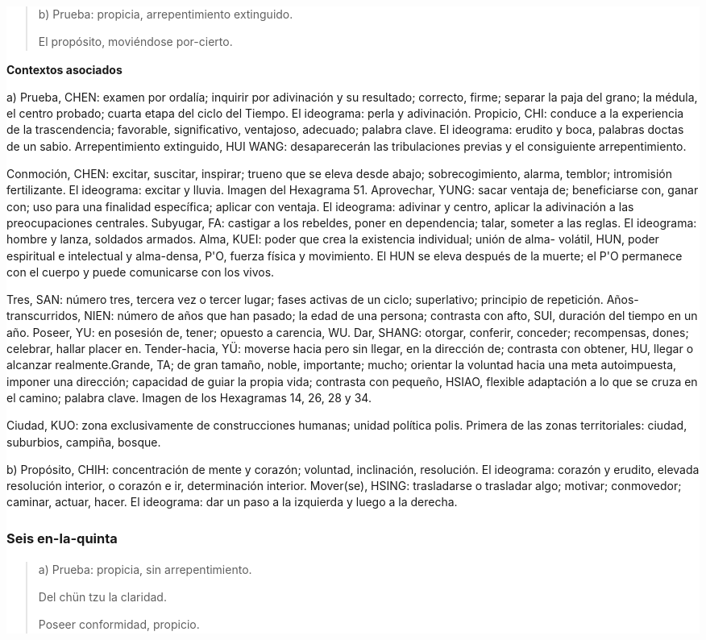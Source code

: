 > b) Prueba: propicia, arrepentimiento extinguido.
> 
> El propósito, moviéndose por-cierto.

**Contextos asociados**

a) Prueba, CHEN: examen por ordalía; inquirir por
adivinación y su resultado; correcto, firme; separar la paja del grano; la médula,
el centro probado; cuarta etapa del ciclo del Tiempo. El ideograma: perla y
adivinación. Propicio, CHI: conduce a la experiencia de la trascendencia;
favorable, significativo, ventajoso, adecuado; palabra clave. El ideograma:
erudito y boca, palabras doctas de un sabio. Arrepentimiento extinguido,
HUI WANG: desaparecerán las tribulaciones previas y el consiguiente
arrepentimiento.

Conmoción, CHEN: excitar, suscitar, inspirar; trueno que se eleva desde
abajo; sobrecogimiento, alarma, temblor; intromisión fertilizante. El ideograma:
excitar y lluvia. Imagen del Hexagrama 51. Aprovechar, YUNG: sacar ventaja
de; beneficiarse con, ganar con; uso para una finalidad específica; aplicar con
ventaja. El ideograma: adivinar y centro, aplicar la adivinación a las
preocupaciones centrales. Subyugar, FA: castigar a los rebeldes, poner en
dependencia; talar, someter a las reglas. El ideograma: hombre y lanza, soldados
armados. Alma, KUEI: poder que crea la existencia individual; unión de alma-
volátil, HUN, poder espiritual e intelectual y alma-densa, P'O, fuerza física y
movimiento. El HUN se eleva después de la muerte; el P'O permanece con el
cuerpo y puede comunicarse con los vivos.

Tres, SAN: número tres, tercera vez o tercer lugar; fases activas de un
ciclo; superlativo; principio de repetición. Años-transcurridos, NIEN: número
de años que han pasado; la edad de una persona; contrasta con afto, SUI,
duración del tiempo en un año. Poseer, YU: en posesión de, tener; opuesto a
carencia, WU. Dar, SHANG: otorgar, conferir, conceder; recompensas, dones;
celebrar, hallar placer en. Tender-hacia, YÜ: moverse hacia pero sin llegar,
en la dirección de; contrasta con obtener, HU, llegar o alcanzar
realmente.Grande, TA; de gran tamaño, noble, importante; mucho; orientar la
voluntad hacia una meta autoimpuesta, imponer una dirección; capacidad de guiar
la propia vida; contrasta con pequeño, HSIAO, flexible adaptación a lo que se
cruza en el camino; palabra clave. Imagen de los Hexagramas 14, 26, 28 y 34.

Ciudad, KUO: zona exclusivamente de construcciones humanas; unidad política
polis. Primera de las zonas territoriales: ciudad, suburbios, campiña, bosque.

b) Propósito, CHIH: concentración de mente y corazón; voluntad, inclinación,
resolución. El ideograma: corazón y erudito, elevada resolución interior, o
corazón e ir, determinación interior. Mover(se), HSING: trasladarse o trasladar
algo; motivar; conmovedor; caminar, actuar, hacer. El ideograma: dar un paso
a la izquierda y luego a la derecha.

### Seis en-la-quinta

> a) Prueba: propicia, sin arrepentimiento.
> 
> Del chün tzu la claridad.
> 
> Poseer conformidad, propicio.
